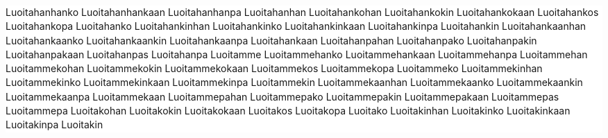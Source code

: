 Luoitahanhanko
Luoitahanhankaan
Luoitahanhanpa
Luoitahanhan
Luoitahankohan
Luoitahankokin
Luoitahankokaan
Luoitahankos
Luoitahankopa
Luoitahanko
Luoitahankinhan
Luoitahankinko
Luoitahankinkaan
Luoitahankinpa
Luoitahankin
Luoitahankaanhan
Luoitahankaanko
Luoitahankaankin
Luoitahankaanpa
Luoitahankaan
Luoitahanpahan
Luoitahanpako
Luoitahanpakin
Luoitahanpakaan
Luoitahanpas
Luoitahanpa
Luoitamme
Luoitammehanko
Luoitammehankaan
Luoitammehanpa
Luoitammehan
Luoitammekohan
Luoitammekokin
Luoitammekokaan
Luoitammekos
Luoitammekopa
Luoitammeko
Luoitammekinhan
Luoitammekinko
Luoitammekinkaan
Luoitammekinpa
Luoitammekin
Luoitammekaanhan
Luoitammekaanko
Luoitammekaankin
Luoitammekaanpa
Luoitammekaan
Luoitammepahan
Luoitammepako
Luoitammepakin
Luoitammepakaan
Luoitammepas
Luoitammepa
Luoitakohan
Luoitakokin
Luoitakokaan
Luoitakos
Luoitakopa
Luoitako
Luoitakinhan
Luoitakinko
Luoitakinkaan
Luoitakinpa
Luoitakin